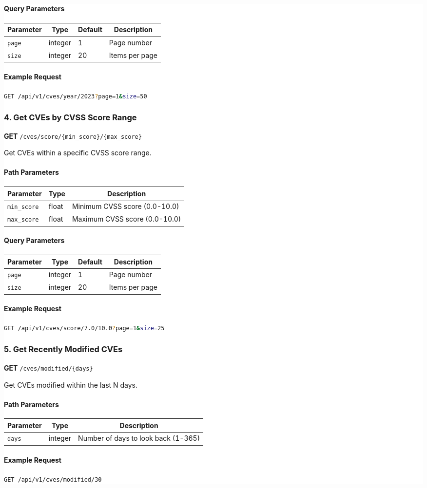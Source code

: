 #### Query Parameters
| Parameter | Type | Default | Description |
|-----------|------|---------|-------------|
| `page` | integer | 1 | Page number |
| `size` | integer | 20 | Items per page |

#### Example Request
```bash
GET /api/v1/cves/year/2023?page=1&size=50
```

### 4. Get CVEs by CVSS Score Range

**GET** `/cves/score/{min_score}/{max_score}`

Get CVEs within a specific CVSS score range.

#### Path Parameters
| Parameter | Type | Description |
|-----------|------|-------------|
| `min_score` | float | Minimum CVSS score (0.0-10.0) |
| `max_score` | float | Maximum CVSS score (0.0-10.0) |

#### Query Parameters
| Parameter | Type | Default | Description |
|-----------|------|---------|-------------|
| `page` | integer | 1 | Page number |
| `size` | integer | 20 | Items per page |

#### Example Request
```bash
GET /api/v1/cves/score/7.0/10.0?page=1&size=25
```

### 5. Get Recently Modified CVEs

**GET** `/cves/modified/{days}`

Get CVEs modified within the last N days.

#### Path Parameters
| Parameter | Type | Description |
|-----------|------|-------------|
| `days` | integer | Number of days to look back (1-365) |

#### Example Request
```bash
GET /api/v1/cves/modified/30
```
